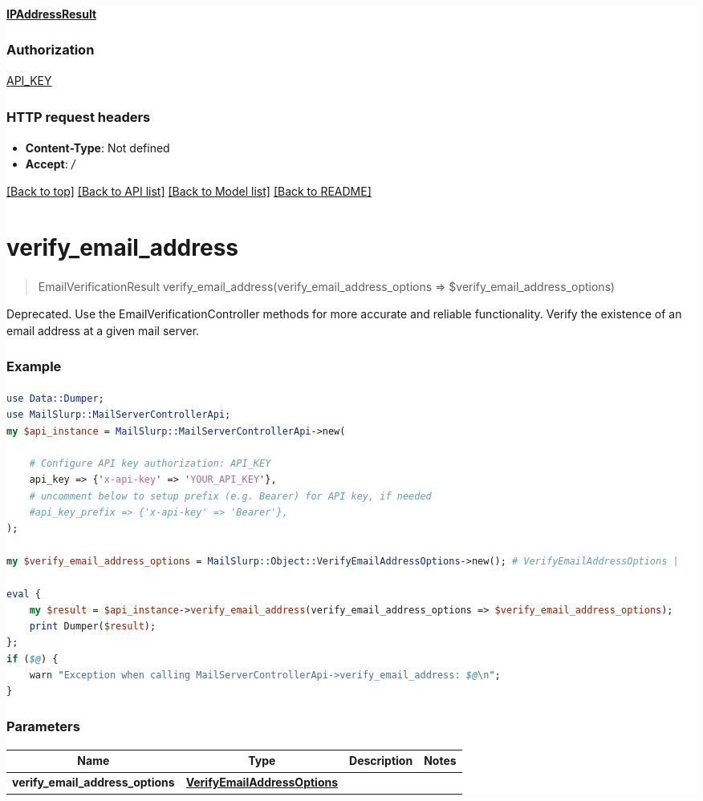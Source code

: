[**IPAddressResult**](IPAddressResult)

### Authorization

[API_KEY](../README#API_KEY)

### HTTP request headers

 - **Content-Type**: Not defined
 - **Accept**: */*

[[Back to top]](#) [[Back to API list]](../README#documentation-for-api-endpoints) [[Back to Model list]](../README#documentation-for-models) [[Back to README]](../README)

# **verify_email_address**
> EmailVerificationResult verify_email_address(verify_email_address_options => $verify_email_address_options)

Deprecated. Use the EmailVerificationController methods for more accurate and reliable functionality. Verify the existence of an email address at a given mail server.

### Example 
```perl
use Data::Dumper;
use MailSlurp::MailServerControllerApi;
my $api_instance = MailSlurp::MailServerControllerApi->new(

    # Configure API key authorization: API_KEY
    api_key => {'x-api-key' => 'YOUR_API_KEY'},
    # uncomment below to setup prefix (e.g. Bearer) for API key, if needed
    #api_key_prefix => {'x-api-key' => 'Bearer'},
);

my $verify_email_address_options = MailSlurp::Object::VerifyEmailAddressOptions->new(); # VerifyEmailAddressOptions | 

eval { 
    my $result = $api_instance->verify_email_address(verify_email_address_options => $verify_email_address_options);
    print Dumper($result);
};
if ($@) {
    warn "Exception when calling MailServerControllerApi->verify_email_address: $@\n";
}
```

### Parameters

Name | Type | Description  | Notes
------------- | ------------- | ------------- | -------------
 **verify_email_address_options** | [**VerifyEmailAddressOptions**](VerifyEmailAddressOptions)|  | 
